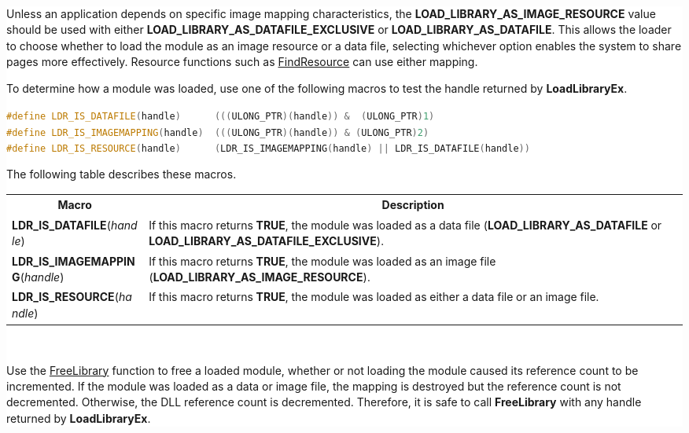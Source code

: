 Unless an application depends on specific image mapping characteristics, the
      <b>LOAD_LIBRARY_AS_IMAGE_RESOURCE</b> value should be used with either
      <b>LOAD_LIBRARY_AS_DATAFILE_EXCLUSIVE</b> or
      <b>LOAD_LIBRARY_AS_DATAFILE</b>. This allows the loader to choose whether to load the module
      as an image resource or a data file, selecting whichever option enables the system to share pages more
      effectively. Resource  functions such as
      <a href="/windows/desktop/api/winbase/nf-winbase-findresourcea">FindResource</a> can use either mapping.



To determine how a module was loaded, use one of the  following macros to test the handle returned by
      <b>LoadLibraryEx</b>.


```cpp
#define LDR_IS_DATAFILE(handle)      (((ULONG_PTR)(handle)) &  (ULONG_PTR)1)
#define LDR_IS_IMAGEMAPPING(handle)  (((ULONG_PTR)(handle)) & (ULONG_PTR)2)
#define LDR_IS_RESOURCE(handle)      (LDR_IS_IMAGEMAPPING(handle) || LDR_IS_DATAFILE(handle))

```


The following table describes these macros.
      <table>
<tr>
<th>Macro</th>
<th>Description</th>
</tr>
<tr>
<td><b>LDR_IS_DATAFILE</b>(<i>handle</i>)</td>
<td>If this macro returns <b>TRUE</b>, the module was loaded as a data file
         (<b>LOAD_LIBRARY_AS_DATAFILE</b> or
         <b>LOAD_LIBRARY_AS_DATAFILE_EXCLUSIVE</b>).</td>
</tr>
<tr>
<td><b>LDR_IS_IMAGEMAPPING</b>(<i>handle</i>)</td>
<td>If this macro returns <b>TRUE</b>, the module was loaded as an image file
         (<b>LOAD_LIBRARY_AS_IMAGE_RESOURCE</b>).</td>
</tr>
<tr>
<td><b>LDR_IS_RESOURCE</b>(<i>handle</i>)</td>
<td>If this macro returns <b>TRUE</b>, the module was loaded as either a data file or an
         image file.</td>
</tr>
</table>
 



Use the <a href="/windows/desktop/api/libloaderapi/nf-libloaderapi-freelibrary">FreeLibrary</a> function to free a loaded module,
      whether or not loading the module caused its reference count to be incremented. If the module was loaded as a
      data or image file, the mapping is destroyed but the reference count is not decremented. Otherwise, the DLL
      reference count is decremented. Therefore, it is safe to call
      <b>FreeLibrary</b> with any handle returned by
      <b>LoadLibraryEx</b>.
